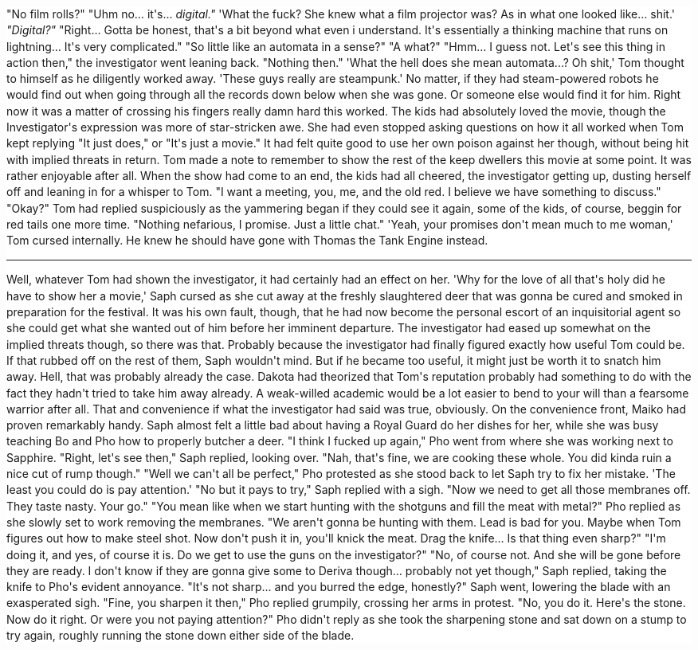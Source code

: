 "No film rolls?"
"Uhm no… it's... *digital."* 'What the fuck? She knew what a film projector was? As in what one looked like… shit.'
*"Digital?"*
"Right… Gotta be honest, that's a bit beyond what even i understand. It's essentially a thinking machine that runs on lightning… It's very complicated."
"So little like an automata in a sense?"
"A what?"
"Hmm… I guess not. Let's see this thing in action then," the investigator went leaning back. "Nothing then."
'What the hell does she mean automata...? Oh shit,' Tom thought to himself as he diligently worked away. 'These guys really are steampunk.' No matter, if they had steam-powered robots he would find out when going through all the records down below when she was gone. Or someone else would find it for him. Right now it was a matter of crossing his fingers really damn hard this worked.
The kids had absolutely loved the movie, though the Investigator's expression was more of star-stricken awe. She had even stopped asking questions on how it all worked when Tom kept replying "It just does," or "It's just a movie." It had felt quite good to use her own poison against her though, without being hit with implied threats in return.
Tom made a note to remember to show the rest of the keep dwellers this movie at some point. It was rather enjoyable after all. When the show had come to an end, the kids had all cheered, the investigator getting up, dusting herself off and leaning in for a whisper to Tom.
"I want a meeting, you, me, and the old red. I believe we have something to discuss."
"Okay?" Tom had replied suspiciously as the yammering began if they could see it again, some of the kids, of course, beggin for red tails one more time.
"Nothing nefarious, I promise. Just a little chat."
'Yeah, your promises don't mean much to me woman,' Tom cursed internally. He knew he should have gone with Thomas the Tank Engine instead.
***
Well, whatever Tom had shown the investigator, it had certainly had an effect on her. 'Why for the love of all that's holy did he have to show her a movie,' Saph cursed as she cut away at the freshly slaughtered deer that was gonna be cured and smoked in preparation for the festival. It was his own fault, though, that he had now become the personal escort of an inquisitorial agent so she could get what she wanted out of him before her imminent departure.
The investigator had eased up somewhat on the implied threats though, so there was that. Probably because the investigator had finally figured exactly how useful Tom could be. If that rubbed off on the rest of them, Saph wouldn't mind. But if he became too useful, it might just be worth it to snatch him away. Hell, that was probably already the case. Dakota had theorized that Tom's reputation probably had something to do with the fact they hadn't tried to take him away already. A weak-willed academic would be a lot easier to bend to your will than a fearsome warrior after all. That and convenience if what the investigator had said was true, obviously.
On the convenience front, Maiko had proven remarkably handy. Saph almost felt a little bad about having a Royal Guard do her dishes for her, while she was busy teaching Bo and Pho how to properly butcher a deer.
"I think I fucked up again," Pho went from where she was working next to Sapphire.
"Right, let's see then," Saph replied, looking over. "Nah, that's fine, we are cooking these whole. You did kinda ruin a nice cut of rump though."
"Well we can't all be perfect," Pho protested as she stood back to let Saph try to fix her mistake. 'The least you could do is pay attention.'
"No but it pays to try," Saph replied with a sigh. "Now we need to get all those membranes off. They taste nasty. Your go."
"You mean like when we start hunting with the shotguns and fill the meat with metal?" Pho replied as she slowly set to work removing the membranes.
"We aren't gonna be hunting with them. Lead is bad for you. Maybe when Tom figures out how to make steel shot. Now don't push it in, you'll knick the meat. Drag the knife… Is that thing even sharp?"
"I'm doing it, and yes, of course it is. Do we get to use the guns on the investigator?"
"No, of course not. And she will be gone before they are ready. I don't know if they are gonna give some to Deriva though… probably not yet though," Saph replied, taking the knife to Pho's evident annoyance. "It's not sharp… and you burred the edge, honestly?" Saph went, lowering the blade with an exasperated sigh.
"Fine, you sharpen it then," Pho replied grumpily, crossing her arms in protest.
"No, you do it. Here's the stone. Now do it right. Or were you not paying attention?"
Pho didn't reply as she took the sharpening stone and sat down on a stump to try again, roughly running the stone down either side of the blade.